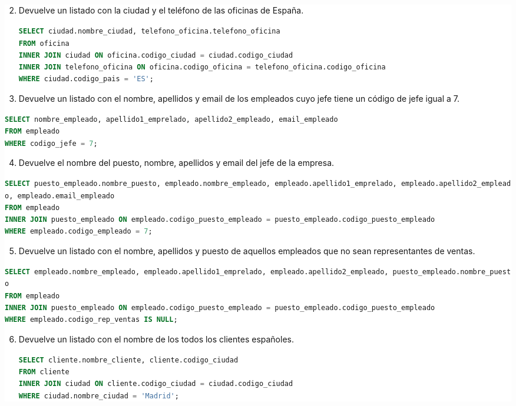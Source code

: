    

2. Devuelve un listado con la ciudad y el teléfono de las oficinas de España.

   ```sql
   SELECT ciudad.nombre_ciudad, telefono_oficina.telefono_oficina
   FROM oficina
   INNER JOIN ciudad ON oficina.codigo_ciudad = ciudad.codigo_ciudad
   INNER JOIN telefono_oficina ON oficina.codigo_oficina = telefono_oficina.codigo_oficina
   WHERE ciudad.codigo_pais = 'ES';
   
   ```

   

3. Devuelve un listado con el nombre, apellidos y email de los empleados cuyo
    jefe tiene un código de jefe igual a 7.

  ```sql
  SELECT nombre_empleado, apellido1_emprelado, apellido2_empleado, email_empleado
  FROM empleado
  WHERE codigo_jefe = 7;
  
  ```

  

4. Devuelve el nombre del puesto, nombre, apellidos y email del jefe de la
    empresa.

  ```sql
  SELECT puesto_empleado.nombre_puesto, empleado.nombre_empleado, empleado.apellido1_emprelado, empleado.apellido2_empleado, empleado.email_empleado
  FROM empleado
  INNER JOIN puesto_empleado ON empleado.codigo_puesto_empleado = puesto_empleado.codigo_puesto_empleado
  WHERE empleado.codigo_empleado = 7;
  
  ```

  

5. Devuelve un listado con el nombre, apellidos y puesto de aquellos
    empleados que no sean representantes de ventas.

  ```sql
  SELECT empleado.nombre_empleado, empleado.apellido1_emprelado, empleado.apellido2_empleado, puesto_empleado.nombre_puesto
  FROM empleado
  INNER JOIN puesto_empleado ON empleado.codigo_puesto_empleado = puesto_empleado.codigo_puesto_empleado
  WHERE empleado.codigo_rep_ventas IS NULL;
  
  ```

  

6. Devuelve un listado con el nombre de los todos los clientes españoles.

   ```sql
   SELECT cliente.nombre_cliente, cliente.codigo_ciudad
   FROM cliente
   INNER JOIN ciudad ON cliente.codigo_ciudad = ciudad.codigo_ciudad
   WHERE ciudad.nombre_ciudad = 'Madrid';
   
   ```
